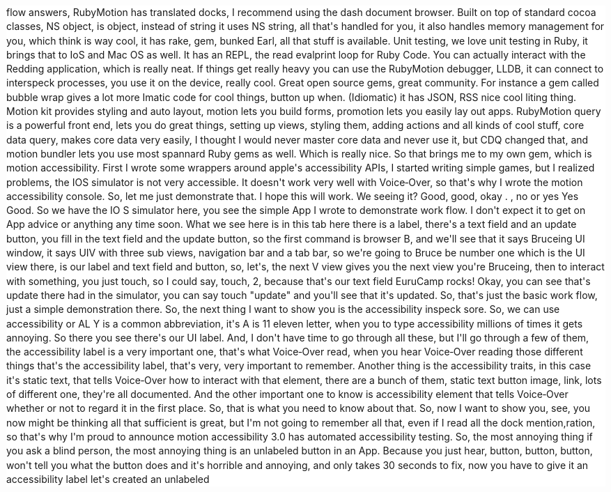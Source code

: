 flow answers, RubyMotion has translated docks, I recommend using the
dash document browser. Built on top of standard cocoa classes, NS
object, is object, instead of string it uses NS string, all that's
handled for you, it also handles memory management for you, which
think is way cool, it has rake, gem, bunked Earl, all that stuff is
available. Unit testing, we love unit testing in Ruby, it brings that
to IoS and Mac OS as well. It has an REPL, the read evalprint loop for
Ruby Code. You can actually interact with the Redding application,
which is really neat. If things get really heavy you can use the
RubyMotion debugger, LLDB, it can connect to interspeck processes, you
use it on the device, really cool. Great open source gems, great
community. For instance a gem called bubble wrap gives a lot more
Imatic code for cool things, button up when. (Idiomatic) it has JSON,
RSS nice cool liting thing. Motion kit provides styling and auto
layout, motion lets you build forms, promotion lets you easily lay out
apps. RubyMotion query is a powerful front end, lets you do great
things, setting up views, styling them, adding actions and all kinds
of cool stuff, core data query, makes core data very easily, I thought
I would never master core data and never use it, but CDQ changed that,
and motion bundler lets you use most spannard Ruby gems as well. Which
is really nice. So that brings me to my own gem, which is motion
accessibility. First I wrote some wrappers around apple's
accessibility APIs, I started writing simple games, but I realized
problems, the IOS simulator is not very accessible. It doesn't work
very well with Voice‑Over, so that's why I wrote the motion
accessibility console. So, let me just demonstrate that. I hope this
will work. We seeing it?  Good, good, okay . , no or yes Yes Good. So
we have the IO S simulator here, you see the simple App I wrote to
demonstrate work flow.  I don't expect it to get on App advice or
anything any time soon. What we see here is in this tab here there is
a label, there's a text field and an update button, you fill in the
text field and the update button, so the first command is browser B,
and we'll see that it says Bruceing UI window, it says UIV with three
sub views, navigation bar and a tab bar, so we're going to Bruce be
number one which is the UI view there, is our label and text field and
button, so, let's, the next V view gives you the next view you're
Bruceing, then to interact with something, you just touch, so I could
say, touch, 2, because that's our text field EuruCamp rocks!  Okay,
you can see that's update there had in the simulator, you can say
touch "update" and you'll see that it's updated. So, that's just the
basic work flow, just a simple demonstration there. So, the next thing
I want to show you is the accessibility inspeck sore. So, we can use
accessibility or AL Y is a common abbreviation, it's A is 11 eleven
letter, when you to type accessibility millions of times it gets
annoying. So there you see there's our UI label. And, I don't have
time to go through all these, but I'll go through a few of them, the
accessibility label is a very important one, that's what Voice‑Over
read, when you hear Voice‑Over reading those different things that's
the accessibility label, that's very, very important to
remember. Another thing is the accessibility traits, in this case it's
static text, that tells Voice‑Over how to interact with that element,
there are a bunch of them, static text button image, link, lots of
different one, they're all documented. And the other important one to
know is accessibility element that tells Voice‑Over whether or not to
regard it in the first place. So, that is what you need to know about
that. So, now I want to show you, see, you now might be thinking all
that sufficient is great, but I'm not going to remember all that, even
if I read all the dock mention,ration, so that's why I'm proud to
announce motion accessibility 3.0 has automated accessibility
testing. So, the most annoying thing if you ask a blind person, the
most annoying thing is an unlabeled button in an App. Because you just
hear, button, button, button, won't tell you what the button does and
it's horrible and annoying, and only takes 30 seconds to fix, now you
have to give it an accessibility label let's created an unlabeled